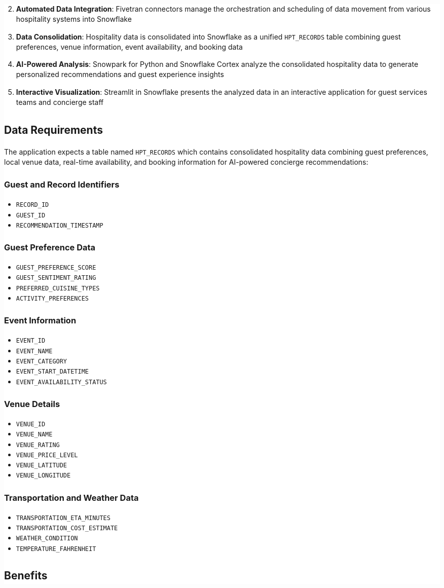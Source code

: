2. **Automated Data Integration**: Fivetran connectors manage the orchestration and scheduling of data movement from various hospitality systems into Snowflake

3. **Data Consolidation**: Hospitality data is consolidated into Snowflake as a unified `HPT_RECORDS` table combining guest preferences, venue information, event availability, and booking data

4. **AI-Powered Analysis**: Snowpark for Python and Snowflake Cortex analyze the consolidated hospitality data to generate personalized recommendations and guest experience insights

5. **Interactive Visualization**: Streamlit in Snowflake presents the analyzed data in an interactive application for guest services teams and concierge staff

## Data Requirements

The application expects a table named `HPT_RECORDS` which contains consolidated hospitality data combining guest preferences, local venue data, real-time availability, and booking information for AI-powered concierge recommendations:

### Guest and Record Identifiers
- `RECORD_ID`
- `GUEST_ID`
- `RECOMMENDATION_TIMESTAMP`

### Guest Preference Data
- `GUEST_PREFERENCE_SCORE`
- `GUEST_SENTIMENT_RATING`
- `PREFERRED_CUISINE_TYPES`
- `ACTIVITY_PREFERENCES`

### Event Information
- `EVENT_ID`
- `EVENT_NAME`
- `EVENT_CATEGORY`
- `EVENT_START_DATETIME`
- `EVENT_AVAILABILITY_STATUS`

### Venue Details
- `VENUE_ID`
- `VENUE_NAME`
- `VENUE_RATING`
- `VENUE_PRICE_LEVEL`
- `VENUE_LATITUDE`
- `VENUE_LONGITUDE`

### Transportation and Weather Data
- `TRANSPORTATION_ETA_MINUTES`
- `TRANSPORTATION_COST_ESTIMATE`
- `WEATHER_CONDITION`
- `TEMPERATURE_FAHRENHEIT`

## Benefits
